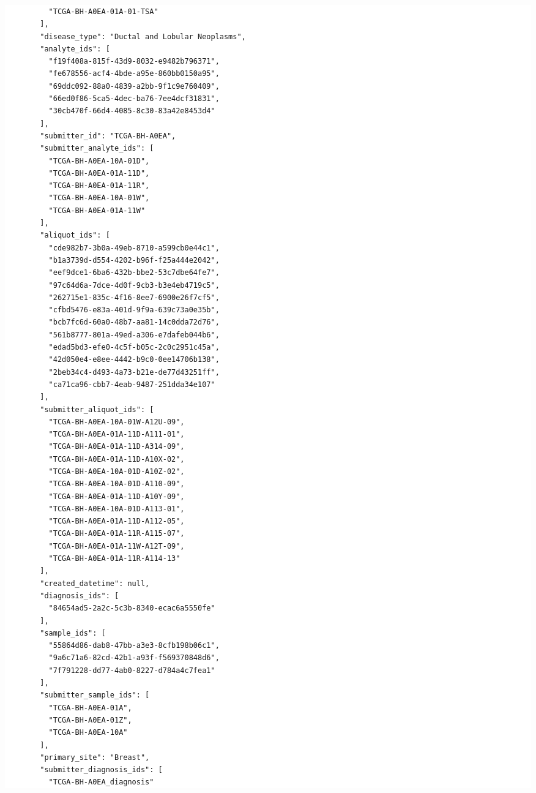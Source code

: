 ```Output
          "TCGA-BH-A0EA-01A-01-TSA"
        ],
        "disease_type": "Ductal and Lobular Neoplasms",
        "analyte_ids": [
          "f19f408a-815f-43d9-8032-e9482b796371",
          "fe678556-acf4-4bde-a95e-860bb0150a95",
          "69ddc092-88a0-4839-a2bb-9f1c9e760409",
          "66ed0f86-5ca5-4dec-ba76-7ee4dcf31831",
          "30cb470f-66d4-4085-8c30-83a42e8453d4"
        ],
        "submitter_id": "TCGA-BH-A0EA",
        "submitter_analyte_ids": [
          "TCGA-BH-A0EA-10A-01D",
          "TCGA-BH-A0EA-01A-11D",
          "TCGA-BH-A0EA-01A-11R",
          "TCGA-BH-A0EA-10A-01W",
          "TCGA-BH-A0EA-01A-11W"
        ],
        "aliquot_ids": [
          "cde982b7-3b0a-49eb-8710-a599cb0e44c1",
          "b1a3739d-d554-4202-b96f-f25a444e2042",
          "eef9dce1-6ba6-432b-bbe2-53c7dbe64fe7",
          "97c64d6a-7dce-4d0f-9cb3-b3e4eb4719c5",
          "262715e1-835c-4f16-8ee7-6900e26f7cf5",
          "cfbd5476-e83a-401d-9f9a-639c73a0e35b",
          "bcb7fc6d-60a0-48b7-aa81-14c0dda72d76",
          "561b8777-801a-49ed-a306-e7dafeb044b6",
          "edad5bd3-efe0-4c5f-b05c-2c0c2951c45a",
          "42d050e4-e8ee-4442-b9c0-0ee14706b138",
          "2beb34c4-d493-4a73-b21e-de77d43251ff",
          "ca71ca96-cbb7-4eab-9487-251dda34e107"
        ],
        "submitter_aliquot_ids": [
          "TCGA-BH-A0EA-10A-01W-A12U-09",
          "TCGA-BH-A0EA-01A-11D-A111-01",
          "TCGA-BH-A0EA-01A-11D-A314-09",
          "TCGA-BH-A0EA-01A-11D-A10X-02",
          "TCGA-BH-A0EA-10A-01D-A10Z-02",
          "TCGA-BH-A0EA-10A-01D-A110-09",
          "TCGA-BH-A0EA-01A-11D-A10Y-09",
          "TCGA-BH-A0EA-10A-01D-A113-01",
          "TCGA-BH-A0EA-01A-11D-A112-05",
          "TCGA-BH-A0EA-01A-11R-A115-07",
          "TCGA-BH-A0EA-01A-11W-A12T-09",
          "TCGA-BH-A0EA-01A-11R-A114-13"
        ],
        "created_datetime": null,
        "diagnosis_ids": [
          "84654ad5-2a2c-5c3b-8340-ecac6a5550fe"
        ],
        "sample_ids": [
          "55864d86-dab8-47bb-a3e3-8cfb198b06c1",
          "9a6c71a6-82cd-42b1-a93f-f569370848d6",
          "7f791228-dd77-4ab0-8227-d784a4c7fea1"
        ],
        "submitter_sample_ids": [
          "TCGA-BH-A0EA-01A",
          "TCGA-BH-A0EA-01Z",
          "TCGA-BH-A0EA-10A"
        ],
        "primary_site": "Breast",
        "submitter_diagnosis_ids": [
          "TCGA-BH-A0EA_diagnosis"
```